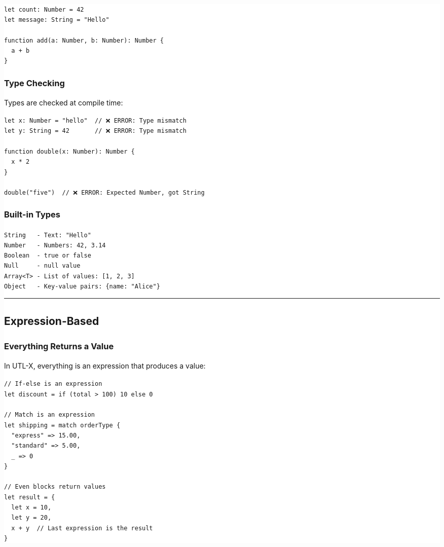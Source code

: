 ```utlx
let count: Number = 42
let message: String = "Hello"

function add(a: Number, b: Number): Number {
  a + b
}
```

### Type Checking

Types are checked at compile time:

```utlx
let x: Number = "hello"  // ❌ ERROR: Type mismatch
let y: String = 42       // ❌ ERROR: Type mismatch

function double(x: Number): Number {
  x * 2
}

double("five")  // ❌ ERROR: Expected Number, got String
```

### Built-in Types

```
String   - Text: "Hello"
Number   - Numbers: 42, 3.14
Boolean  - true or false
Null     - null value
Array<T> - List of values: [1, 2, 3]
Object   - Key-value pairs: {name: "Alice"}
```

---

## Expression-Based

### Everything Returns a Value

In UTL-X, everything is an expression that produces a value:

```utlx
// If-else is an expression
let discount = if (total > 100) 10 else 0

// Match is an expression
let shipping = match orderType {
  "express" => 15.00,
  "standard" => 5.00,
  _ => 0
}

// Even blocks return values
let result = {
  let x = 10,
  let y = 20,
  x + y  // Last expression is the result
}
```
